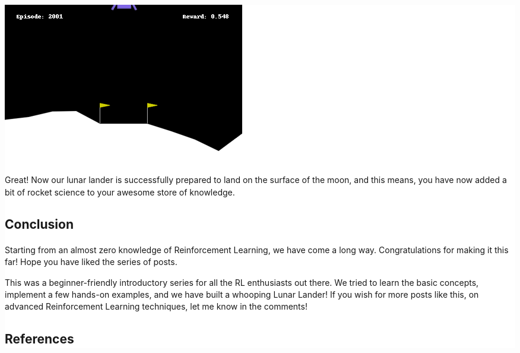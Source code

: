 ![](figure-4.gif)

Great! Now our lunar lander is successfully prepared to land on the surface of the moon, and this means, you have now added a bit of rocket science to your awesome store of knowledge.


## Conclusion

Starting from an almost zero knowledge of Reinforcement Learning, we have come a long way. Congratulations for making it this far! Hope you have liked the series of posts.

This was a beginner-friendly introductory series for all the RL enthusiasts out there. We tried to learn the basic concepts, implement a few hands-on examples, and we have built a whooping Lunar Lander! If you wish for more posts like this, on advanced Reinforcement Learning techniques, let me know in the comments! 


## References

[^1]: Gymnasium Lunar Lander: https://gymnasium.farama.org/environments/box2d/lunar_lander/

[^2]: Wikipedia - Perceptron. https://en.wikipedia.org/wiki/Perceptron

[^3]: McCulloch, W; Pitts, W (1943). "A Logical Calculus of Ideas Immanent in Nervous Activity". Bulletin of Mathematical Biophysics. 5 (4): 115–133. doi:10.1007/BF02478259. 

[^4]: Rosenblatt, Frank (1958). "The Perceptron—a perceiving and recognizing automaton". Report 85-460-1. Cornell Aeronautical Laboratory.